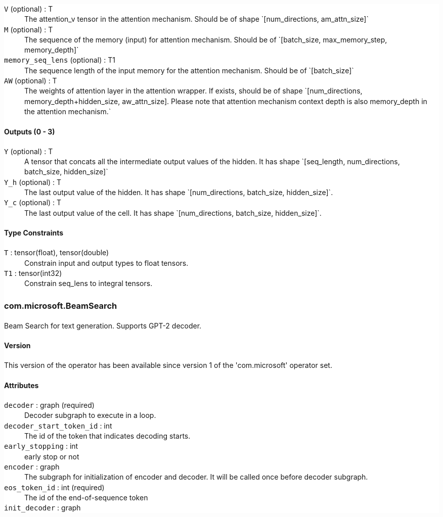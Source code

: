 <dt><tt>V</tt> (optional) : T</dt>
<dd>The attention_v tensor in the attention mechanism. Should be of shape `[num_directions, am_attn_size]` </dd>
<dt><tt>M</tt> (optional) : T</dt>
<dd>The sequence of the memory (input) for attention mechanism. Should be of `[batch_size, max_memory_step, memory_depth]` </dd>
<dt><tt>memory_seq_lens</tt> (optional) : T1</dt>
<dd>The sequence length of the input memory for the attention mechanism. Should be of `[batch_size]` </dd>
<dt><tt>AW</tt> (optional) : T</dt>
<dd>The weights of attention layer in the attention wrapper. If exists, should be of shape `[num_directions, memory_depth+hidden_size, aw_attn_size]. Please note that attention mechanism context depth is also memory_depth in the attention mechanism.` </dd>
</dl>

#### Outputs (0 - 3)

<dl>
<dt><tt>Y</tt> (optional) : T</dt>
<dd>A tensor that concats all the intermediate output values of the hidden. It has shape `[seq_length, num_directions, batch_size, hidden_size]`</dd>
<dt><tt>Y_h</tt> (optional) : T</dt>
<dd>The last output value of the hidden. It has shape `[num_directions, batch_size, hidden_size]`. </dd>
<dt><tt>Y_c</tt> (optional) : T</dt>
<dd>The last output value of the cell. It has shape `[num_directions, batch_size, hidden_size]`.</dd>
</dl>

#### Type Constraints

<dl>
<dt><tt>T</tt> : tensor(float), tensor(double)</dt>
<dd>Constrain input and output types to float tensors.</dd>
<dt><tt>T1</tt> : tensor(int32)</dt>
<dd>Constrain seq_lens to integral tensors.</dd>
</dl>


### <a name="com.microsoft.BeamSearch"></a><a name="com.microsoft.beamsearch">**com.microsoft.BeamSearch**</a>

  Beam Search for text generation. Supports GPT-2 decoder.

#### Version

This version of the operator has been available since version 1 of the 'com.microsoft' operator set.

#### Attributes

<dl>
<dt><tt>decoder</tt> : graph (required)</dt>
<dd>Decoder subgraph to execute in a loop.</dd>
<dt><tt>decoder_start_token_id</tt> : int</dt>
<dd>The id of the token that indicates decoding starts.</dd>
<dt><tt>early_stopping</tt> : int</dt>
<dd>early stop or not</dd>
<dt><tt>encoder</tt> : graph</dt>
<dd>The subgraph for initialization of encoder and decoder. It will be called once before decoder subgraph.</dd>
<dt><tt>eos_token_id</tt> : int (required)</dt>
<dd>The id of the end-of-sequence token</dd>
<dt><tt>init_decoder</tt> : graph</dt>